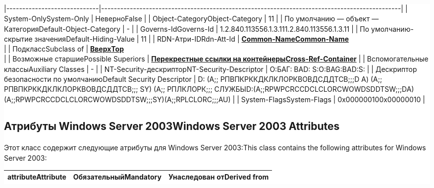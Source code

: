 |-----------------------------|----------------------------------------------------------------------------------------------|
| <span data-ttu-id="d1b14-400">System-Only</span><span class="sxs-lookup"><span data-stu-id="d1b14-400">System-Only</span></span>                 | <span data-ttu-id="d1b14-401">Неверно</span><span class="sxs-lookup"><span data-stu-id="d1b14-401">False</span></span>                                                                                        |
| <span data-ttu-id="d1b14-402">Object-Category</span><span class="sxs-lookup"><span data-stu-id="d1b14-402">Object-Category</span></span>             | <span data-ttu-id="d1b14-403">1</span><span class="sxs-lookup"><span data-stu-id="d1b14-403">1</span></span>                                                                                            |
| <span data-ttu-id="d1b14-404">По умолчанию — объект — Категория</span><span class="sxs-lookup"><span data-stu-id="d1b14-404">Default-Object-Category</span></span>     | \-                                                                                           |
| <span data-ttu-id="d1b14-405">Governs-Id</span><span class="sxs-lookup"><span data-stu-id="d1b14-405">Governs-Id</span></span>                  | <span data-ttu-id="d1b14-406">1.2.840.113556.1.3.11</span><span class="sxs-lookup"><span data-stu-id="d1b14-406">1.2.840.113556.1.3.11</span></span>                                                                        |
| <span data-ttu-id="d1b14-407">По умолчанию-скрытие значения</span><span class="sxs-lookup"><span data-stu-id="d1b14-407">Default-Hiding-Value</span></span>        | <span data-ttu-id="d1b14-408">1</span><span class="sxs-lookup"><span data-stu-id="d1b14-408">1</span></span>                                                                                            |
| <span data-ttu-id="d1b14-409">RDN-Атри-ID</span><span class="sxs-lookup"><span data-stu-id="d1b14-409">Rdn-Att-Id</span></span>                  | [<span data-ttu-id="d1b14-410">**Common-Name**</span><span class="sxs-lookup"><span data-stu-id="d1b14-410">**Common-Name**</span></span>](a-cn.md)<br/>                                                       |
| <span data-ttu-id="d1b14-411">Подкласс</span><span class="sxs-lookup"><span data-stu-id="d1b14-411">Subclass of</span></span>                 | [<span data-ttu-id="d1b14-412">**Вверх**</span><span class="sxs-lookup"><span data-stu-id="d1b14-412">**Top**</span></span>](c-top.md)<br/>                                                              |
| <span data-ttu-id="d1b14-413">Возможные старшие</span><span class="sxs-lookup"><span data-stu-id="d1b14-413">Possible Superiors</span></span>          | [<span data-ttu-id="d1b14-414">**Перекрестные ссылки на контейнеры**</span><span class="sxs-lookup"><span data-stu-id="d1b14-414">**Cross-Ref-Container**</span></span>](c-crossrefcontainer.md)                                           |
| <span data-ttu-id="d1b14-415">Вспомогательные классы</span><span class="sxs-lookup"><span data-stu-id="d1b14-415">Auxiliary Classes</span></span>           | \-                                                                                           |
| <span data-ttu-id="d1b14-416">NT-Security-дескриптор</span><span class="sxs-lookup"><span data-stu-id="d1b14-416">NT-Security-Descriptor</span></span>      | <span data-ttu-id="d1b14-417">О:БАГ: BAD: S:</span><span class="sxs-lookup"><span data-stu-id="d1b14-417">O:BAG:BAD:S:</span></span>                                                                                 |
| <span data-ttu-id="d1b14-418">Дескриптор безопасности по умолчанию</span><span class="sxs-lookup"><span data-stu-id="d1b14-418">Default Security Descriptor</span></span> | <span data-ttu-id="d1b14-419">D: (A;; РПВПКРККДКЛКЛОРКВОВДСДДТСВ;;;D А) (A;; РПВПКРККДКЛКЛОРКВОВДСДДТСВ;;; SY) (A;; РПЛКЛОРК;;; СЛУЖБЫ</span><span class="sxs-lookup"><span data-stu-id="d1b14-419">D:(A;;RPWPCRCCDCLCLORCWOWDSDDTSW;;;DA)(A;;RPWPCRCCDCLCLORCWOWDSDDTSW;;;SY)(A;;RPLCLORC;;;AU)</span></span> |
| <span data-ttu-id="d1b14-420">System-Flags</span><span class="sxs-lookup"><span data-stu-id="d1b14-420">System-Flags</span></span>                | <span data-ttu-id="d1b14-421">0x00000010</span><span class="sxs-lookup"><span data-stu-id="d1b14-421">0x00000010</span></span>                                                                                   |



## <a name="windows-server-2003-attributes"></a><span data-ttu-id="d1b14-422">Атрибуты Windows Server 2003</span><span class="sxs-lookup"><span data-stu-id="d1b14-422">Windows Server 2003 Attributes</span></span>

<span data-ttu-id="d1b14-423">Этот класс содержит следующие атрибуты для Windows Server 2003:</span><span class="sxs-lookup"><span data-stu-id="d1b14-423">This class contains the following attributes for Windows Server 2003:</span></span>



| <span data-ttu-id="d1b14-424">attribute</span><span class="sxs-lookup"><span data-stu-id="d1b14-424">Attribute</span></span>                                                                                               | <span data-ttu-id="d1b14-425">Обязательный</span><span class="sxs-lookup"><span data-stu-id="d1b14-425">Mandatory</span></span> | <span data-ttu-id="d1b14-426">Унаследован от</span><span class="sxs-lookup"><span data-stu-id="d1b14-426">Derived from</span></span>                                  |
|---------------------------------------------------------------------------------------------------------|-----------|-----------------------------------------------|
